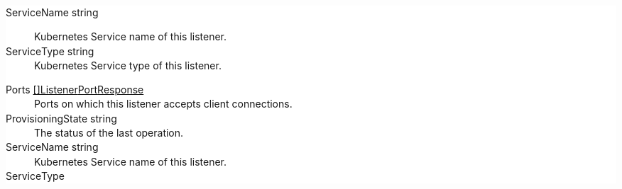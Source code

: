 <a data-swiftype-name="resource-property" data-swiftype-type="text" href="#servicename_csharp" style="color: inherit; text-decoration: inherit;">Service<wbr>Name</a>
</span>
        <span class="property-indicator"></span>
        <span class="property-type">string</span>
    </dt>
    <dd>Kubernetes Service name of this listener.</dd><dt class="property-optional"
            title="Optional">
        <span id="servicetype_csharp">
<a data-swiftype-name="resource-property" data-swiftype-type="text" href="#servicetype_csharp" style="color: inherit; text-decoration: inherit;">Service<wbr>Type</a>
</span>
        <span class="property-indicator"></span>
        <span class="property-type">string</span>
    </dt>
    <dd>Kubernetes Service type of this listener.</dd></dl>
</pulumi-choosable>
</div>

<div>
<pulumi-choosable type="language" values="go">
<dl class="resources-properties"><dt class="property-required"
            title="Required">
        <span id="ports_go">
<a data-swiftype-name="resource-property" data-swiftype-type="text" href="#ports_go" style="color: inherit; text-decoration: inherit;">Ports</a>
</span>
        <span class="property-indicator"></span>
        <span class="property-type"><a href="#listenerportresponse">[]Listener<wbr>Port<wbr>Response</a></span>
    </dt>
    <dd>Ports on which this listener accepts client connections.</dd><dt class="property-required"
            title="Required">
        <span id="provisioningstate_go">
<a data-swiftype-name="resource-property" data-swiftype-type="text" href="#provisioningstate_go" style="color: inherit; text-decoration: inherit;">Provisioning<wbr>State</a>
</span>
        <span class="property-indicator"></span>
        <span class="property-type">string</span>
    </dt>
    <dd>The status of the last operation.</dd><dt class="property-optional"
            title="Optional">
        <span id="servicename_go">
<a data-swiftype-name="resource-property" data-swiftype-type="text" href="#servicename_go" style="color: inherit; text-decoration: inherit;">Service<wbr>Name</a>
</span>
        <span class="property-indicator"></span>
        <span class="property-type">string</span>
    </dt>
    <dd>Kubernetes Service name of this listener.</dd><dt class="property-optional"
            title="Optional">
        <span id="servicetype_go">
<a data-swiftype-name="resource-property" data-swiftype-type="text" href="#servicetype_go" style="color: inherit; text-decoration: inherit;">Service<wbr>Type</a>
</span>
